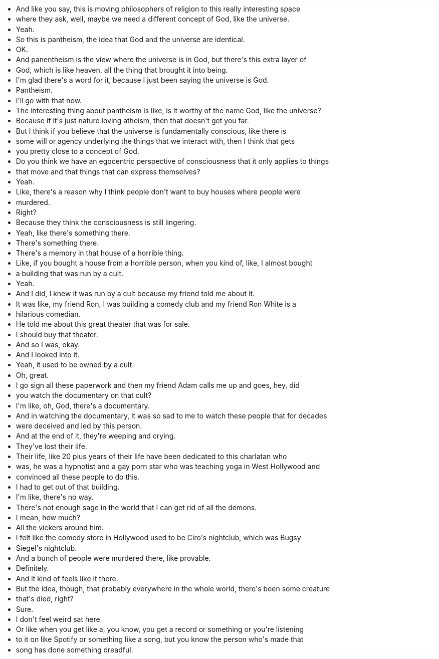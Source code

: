 *  And like you say, this is moving philosophers of religion to this really interesting space
*  where they ask, well, maybe we need a different concept of God, like the universe.
*  Yeah.
*  So this is pantheism, the idea that God and the universe are identical.
*  OK.
*  And panentheism is the view where the universe is in God, but there's this extra layer of
*  God, which is like heaven, all the thing that brought it into being.
*  I'm glad there's a word for it, because I just been saying the universe is God.
*  Pantheism.
*  I'll go with that now.
*  The interesting thing about pantheism is like, is it worthy of the name God, like the universe?
*  Because if it's just nature loving atheism, then that doesn't get you far.
*  But I think if you believe that the universe is fundamentally conscious, like there is
*  some will or agency underlying the things that we interact with, then I think that gets
*  you pretty close to a concept of God.
*  Do you think we have an egocentric perspective of consciousness that it only applies to things
*  that move and that things that can express themselves?
*  Yeah.
*  Like, there's a reason why I think people don't want to buy houses where people were
*  murdered.
*  Right?
*  Because they think the consciousness is still lingering.
*  Yeah, like there's something there.
*  There's something there.
*  There's a memory in that house of a horrible thing.
*  Like, if you bought a house from a horrible person, when you kind of, like, I almost bought
*  a building that was run by a cult.
*  Yeah.
*  And I did, I knew it was run by a cult because my friend told me about it.
*  It was like, my friend Ron, I was building a comedy club and my friend Ron White is a
*  hilarious comedian.
*  He told me about this great theater that was for sale.
*  I should buy that theater.
*  And so I was, okay.
*  And I looked into it.
*  Yeah, it used to be owned by a cult.
*  Oh, great.
*  I go sign all these paperwork and then my friend Adam calls me up and goes, hey, did
*  you watch the documentary on that cult?
*  I'm like, oh, God, there's a documentary.
*  And in watching the documentary, it was so sad to me to watch these people that for decades
*  were deceived and led by this person.
*  And at the end of it, they're weeping and crying.
*  They've lost their life.
*  Their life, like 20 plus years of their life have been dedicated to this charlatan who
*  was, he was a hypnotist and a gay porn star who was teaching yoga in West Hollywood and
*  convinced all these people to do this.
*  I had to get out of that building.
*  I'm like, there's no way.
*  There's not enough sage in the world that I can get rid of all the demons.
*  I mean, how much?
*  All the vickers around him.
*  I felt like the comedy store in Hollywood used to be Ciro's nightclub, which was Bugsy
*  Siegel's nightclub.
*  And a bunch of people were murdered there, like provable.
*  Definitely.
*  And it kind of feels like it there.
*  But the idea, though, that probably everywhere in the whole world, there's been some creature
*  that's died, right?
*  Sure.
*  I don't feel weird sat here.
*  Or like when you get like a, you know, you get a record or something or you're listening
*  to it on like Spotify or something like a song, but you know the person who's made that
*  song has done something dreadful.